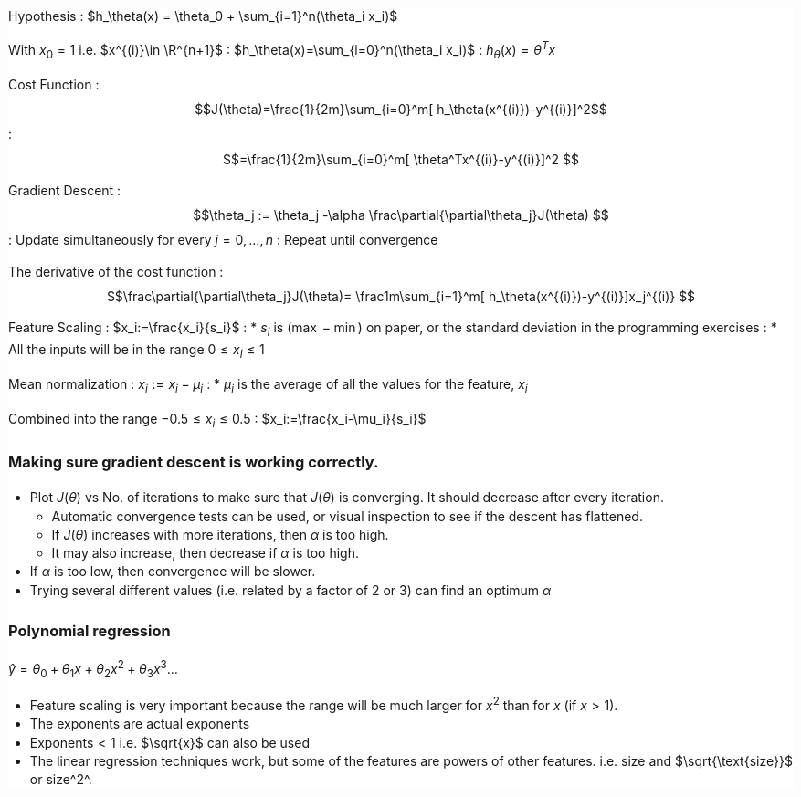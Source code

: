 Hypothesis
: $h_\theta(x) = \theta_0 + \sum_{i=1}^n(\theta_i x_i)$

With $x_0 =1$  i.e. $x^{(i)}\in \R^{n+1}$ 
: $h_\theta(x)=\sum_{i=0}^n(\theta_i x_i)$
: $h_\theta(x)=\theta^Tx$

Cost Function
: $$J(\theta)=\frac{1}{2m}\sum_{i=0}^m[
	h_\theta(x^{(i)})-y^{(i)}]^2$$ 
: $$=\frac{1}{2m}\sum_{i=0}^m[
	\theta^Tx^{(i)}-y^{(i)}]^2
$$

Gradient Descent
: $$\theta_j := \theta_j -\alpha
\frac\partial{\partial\theta_j}J(\theta)
$$
: Update simultaneously for every $j=0,\dots,n$
: Repeat until convergence



The derivative of the cost function
: $$\frac\partial{\partial\theta_j}J(\theta)=
\frac1m\sum_{i=1}^m[
h_\theta(x^{(i)})-y^{(i)}]x_j^{(i)}
$$

Feature Scaling
: $x_i:=\frac{x_i}{s_i}$
: * $s_i$ is $(\max-\min)$ on paper, or the standard deviation in the programming exercises
: * All the inputs will be in the range $0\le x_i\le1$

Mean normalization
: $x_i:=x_i - \mu_i$
: * $\mu_i$ is the average of all the values for the feature, $x_i$

Combined into the range $-0.5\le x_i\le 0.5$
: $x_i:=\frac{x_i-\mu_i}{s_i}$


### Making sure gradient descent is working correctly.

* Plot $J(\theta)$ vs No. of iterations to make sure that $J(\theta)$ is converging. It should decrease after every iteration.
	* Automatic convergence tests can be used, or visual inspection to see if the descent has flattened.
	* If $J(\theta)$ increases with more iterations,  then $\alpha$ is too high.
	* It may also increase, then decrease if $\alpha$ is too high.
* If $\alpha$ is too low, then convergence will be slower.
* Trying several different values (i.e. related by a factor of 2 or 3) can find an optimum $\alpha$

### Polynomial regression

$\hat y = \theta_0+\theta_1 x + \theta_2 x^2 + \theta_3 x^3\dots$
* Feature scaling is very important because the range will be much larger for $x^2$ than for $x$ (if $x>1$).
* The exponents are actual exponents
* Exponents$<1$ i.e. $\sqrt{x}$ can also be used
* The linear regression techniques work, but some of the features are powers of other features. i.e. size and $\sqrt{\text{size}}$ or size^2^.

